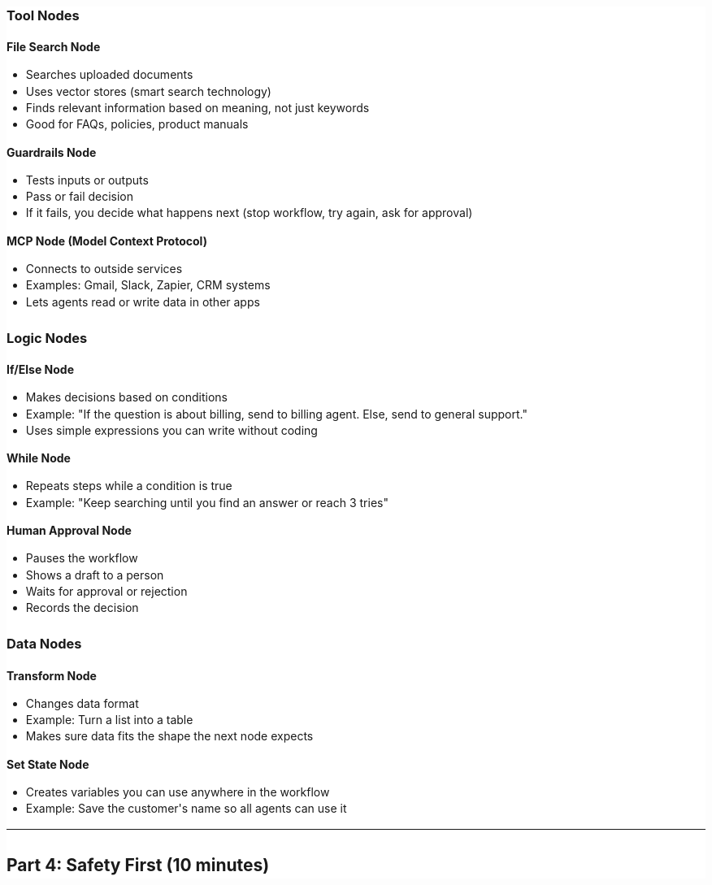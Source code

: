 ### Tool Nodes

**File Search Node**

- Searches uploaded documents
- Uses vector stores (smart search technology)
- Finds relevant information based on meaning, not just keywords
- Good for FAQs, policies, product manuals

**Guardrails Node**

- Tests inputs or outputs
- Pass or fail decision
- If it fails, you decide what happens next (stop workflow, try again, ask for approval)

**MCP Node (Model Context Protocol)**

- Connects to outside services
- Examples: Gmail, Slack, Zapier, CRM systems
- Lets agents read or write data in other apps

### Logic Nodes

**If/Else Node**

- Makes decisions based on conditions
- Example: "If the question is about billing, send to billing agent. Else, send to general support."
- Uses simple expressions you can write without coding

**While Node**

- Repeats steps while a condition is true
- Example: "Keep searching until you find an answer or reach 3 tries"

**Human Approval Node**

- Pauses the workflow
- Shows a draft to a person
- Waits for approval or rejection
- Records the decision

### Data Nodes

**Transform Node**

- Changes data format
- Example: Turn a list into a table
- Makes sure data fits the shape the next node expects

**Set State Node**

- Creates variables you can use anywhere in the workflow
- Example: Save the customer's name so all agents can use it

---

## Part 4: Safety First (10 minutes)
